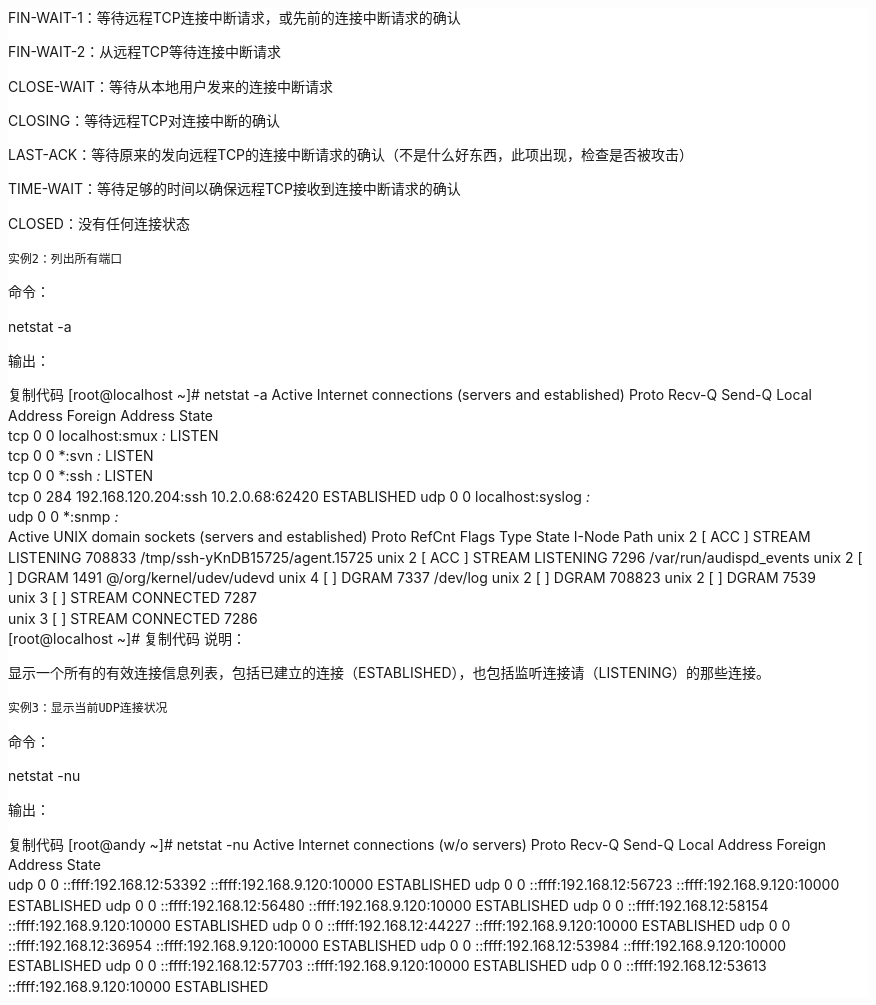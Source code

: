 FIN-WAIT-1：等待远程TCP连接中断请求，或先前的连接中断请求的确认

FIN-WAIT-2：从远程TCP等待连接中断请求

CLOSE-WAIT：等待从本地用户发来的连接中断请求

CLOSING：等待远程TCP对连接中断的确认

LAST-ACK：等待原来的发向远程TCP的连接中断请求的确认（不是什么好东西，此项出现，检查是否被攻击）

TIME-WAIT：等待足够的时间以确保远程TCP接收到连接中断请求的确认

CLOSED：没有任何连接状态

 

    实例2：列出所有端口

命令：

netstat -a

输出：

复制代码
[root@localhost ~]# netstat -a
Active Internet connections (servers and established)
Proto Recv-Q Send-Q Local Address               Foreign Address             State      
tcp        0      0 localhost:smux              *:*                         LISTEN      
tcp        0      0 *:svn                       *:*                         LISTEN      
tcp        0      0 *:ssh                       *:*                         LISTEN      
tcp        0    284 192.168.120.204:ssh         10.2.0.68:62420             ESTABLISHED 
udp        0      0 localhost:syslog            *:*                                     
udp        0      0 *:snmp                      *:*                                     
Active UNIX domain sockets (servers and established)
Proto RefCnt Flags       Type       State         I-Node Path
unix  2      [ ACC ]     STREAM     LISTENING     708833 /tmp/ssh-yKnDB15725/agent.15725
unix  2      [ ACC ]     STREAM     LISTENING     7296   /var/run/audispd_events
unix  2      [ ]         DGRAM                    1491   @/org/kernel/udev/udevd
unix  4      [ ]         DGRAM                    7337   /dev/log
unix  2      [ ]         DGRAM                    708823 
unix  2      [ ]         DGRAM                    7539   
unix  3      [ ]         STREAM     CONNECTED     7287   
unix  3      [ ]         STREAM     CONNECTED     7286   
[root@localhost ~]# 
复制代码
说明：

显示一个所有的有效连接信息列表，包括已建立的连接（ESTABLISHED），也包括监听连接请（LISTENING）的那些连接。

 

    实例3：显示当前UDP连接状况

命令：

netstat -nu

输出：

复制代码
[root@andy ~]# netstat -nu
Active Internet connections (w/o servers)
Proto Recv-Q Send-Q Local Address               Foreign Address             State      
udp        0      0 ::ffff:192.168.12:53392     ::ffff:192.168.9.120:10000  ESTABLISHED 
udp        0      0 ::ffff:192.168.12:56723     ::ffff:192.168.9.120:10000  ESTABLISHED 
udp        0      0 ::ffff:192.168.12:56480     ::ffff:192.168.9.120:10000  ESTABLISHED 
udp        0      0 ::ffff:192.168.12:58154     ::ffff:192.168.9.120:10000  ESTABLISHED 
udp        0      0 ::ffff:192.168.12:44227     ::ffff:192.168.9.120:10000  ESTABLISHED 
udp        0      0 ::ffff:192.168.12:36954     ::ffff:192.168.9.120:10000  ESTABLISHED 
udp        0      0 ::ffff:192.168.12:53984     ::ffff:192.168.9.120:10000  ESTABLISHED 
udp        0      0 ::ffff:192.168.12:57703     ::ffff:192.168.9.120:10000  ESTABLISHED 
udp        0      0 ::ffff:192.168.12:53613     ::ffff:192.168.9.120:10000  ESTABLISHED 